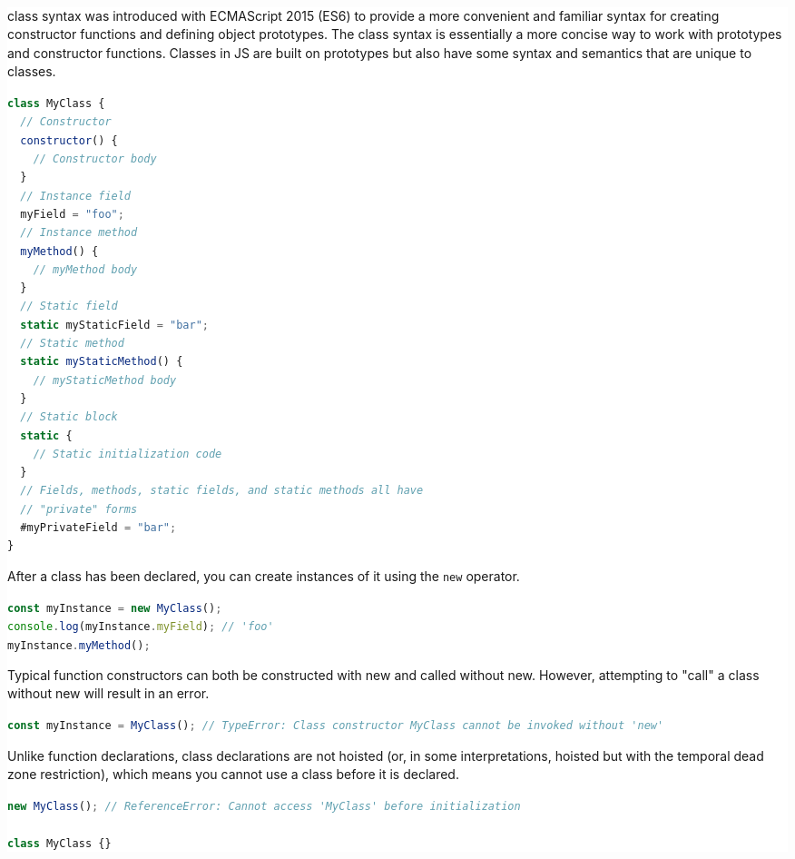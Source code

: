  class syntax was introduced with ECMAScript 2015 (ES6) to provide a more convenient and familiar syntax for creating constructor functions and defining object prototypes. The class syntax is essentially a more concise way to work with prototypes and constructor functions. Classes in JS are built on prototypes but also have some syntax and semantics that are unique to classes.

```js
class MyClass {
  // Constructor
  constructor() {
    // Constructor body
  }
  // Instance field
  myField = "foo";
  // Instance method
  myMethod() {
    // myMethod body
  }
  // Static field
  static myStaticField = "bar";
  // Static method
  static myStaticMethod() {
    // myStaticMethod body
  }
  // Static block
  static {
    // Static initialization code
  }
  // Fields, methods, static fields, and static methods all have
  // "private" forms
  #myPrivateField = "bar";
}
```

After a class has been declared, you can create instances of it using the `new` operator.

```js
const myInstance = new MyClass();
console.log(myInstance.myField); // 'foo'
myInstance.myMethod();
```

Typical function constructors can both be constructed with new and called without new. However, attempting to "call" a class without new will result in an error.

```js
const myInstance = MyClass(); // TypeError: Class constructor MyClass cannot be invoked without 'new'
```

Unlike function declarations, class declarations are not hoisted (or, in some interpretations, hoisted but with the temporal dead zone restriction), which means you cannot use a class before it is declared.

```js
new MyClass(); // ReferenceError: Cannot access 'MyClass' before initialization

class MyClass {}
```
